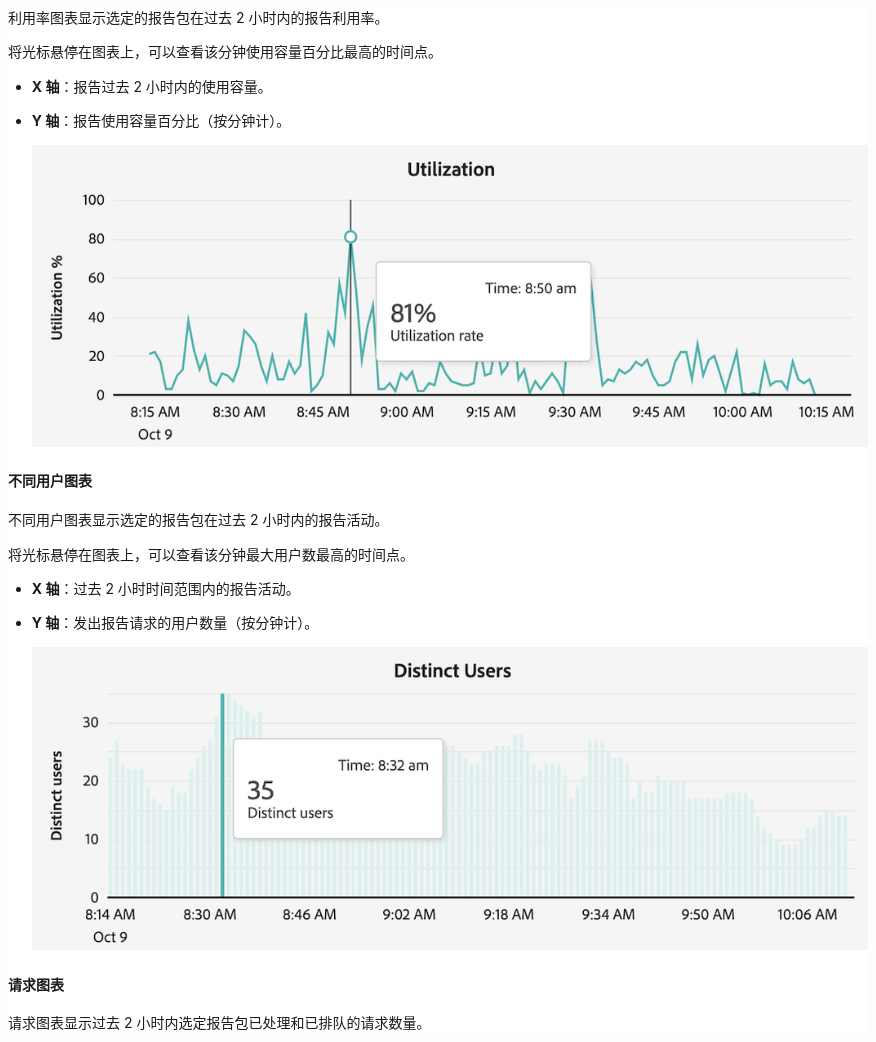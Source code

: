 利用率图表显示选定的报告包在过去 2 小时内的报告利用率。

将光标悬停在图表上，可以查看该分钟使用容量百分比最高的时间点。

* **X 轴**：报告过去 2 小时内的使用容量。
* **Y 轴**：报告使用容量百分比（按分钟计）。

  ![利用率图表](assets/utilization-graph.png)

#### 不同用户图表

不同用户图表显示选定的报告包在过去 2 小时内的报告活动。

将光标悬停在图表上，可以查看该分钟最大用户数最高的时间点。

* **X 轴**：过去 2 小时时间范围内的报告活动。
* **Y 轴**：发出报告请求的用户数量（按分钟计）。

  ![不同用户图表](assets/distinct-users-graph.png)

#### 请求图表

请求图表显示过去 2 小时内选定报告包已处理和已排队的请求数量。
